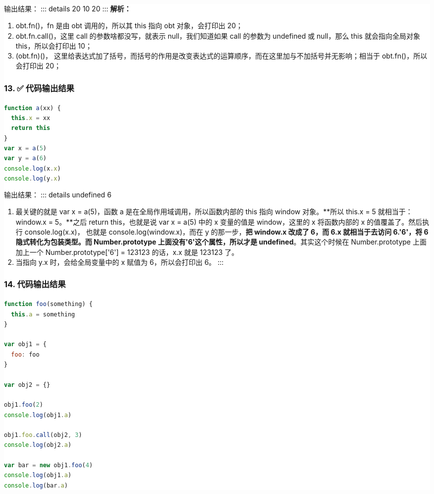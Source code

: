 输出结果： 
::: details
20 10 20
:::
**解析：**

1.  obt.fn()，fn 是由 obt 调用的，所以其 this 指向 obt 对象，会打印出 20；
2.  obt.fn.call()，这里 call 的参数啥都没写，就表示 null，我们知道如果 call 的参数为 undefined 或 null，那么 this 就会指向全局对象 this，所以会打印出 10；
3.  (obt.fn)()， 这里给表达式加了括号，而括号的作用是改变表达式的运算顺序，而在这里加与不加括号并无影响；相当于 obt.fn()，所以会打印出 20；

### 13. ✅ 代码输出结果

```js
function a(xx) {
  this.x = xx
  return this
}
var x = a(5)
var y = a(6)
console.log(x.x)
console.log(y.x)
```

输出结果：
::: details
undefined 6

1. 最关键的就是 var x = a(5)，函数 a 是在全局作用域调用，所以函数内部的 this 指向 window 对象。**所以 this.x = 5 就相当于：window.x = 5。**之后 return this，也就是说 var x = a(5) 中的 x 变量的值是 window，这里的 x 将函数内部的 x 的值覆盖了。然后执行 console.log(x.x)， 也就是 console.log(window.x)，而在 y 的那一步，**把 window.x 改成了 6，而 6.x 就相当于去访问 6.'6'，将 6 隐式转化为包装类型。而 Number.prototype 上面没有'6'这个属性，所以才是 undefined**。其实这个时候在 Number.prototype 上面加上一个 Number.prototype['6'] = 123123 的话，x.x 就是 123123 了。
2. 当指向 y.x 时，会给全局变量中的 x 赋值为 6，所以会打印出 6。
   :::

### 14. 代码输出结果

```js
function foo(something) {
  this.a = something
}

var obj1 = {
  foo: foo
}

var obj2 = {}

obj1.foo(2)
console.log(obj1.a) 

obj1.foo.call(obj2, 3)
console.log(obj2.a) 

var bar = new obj1.foo(4)
console.log(obj1.a) 
console.log(bar.a) 
```
